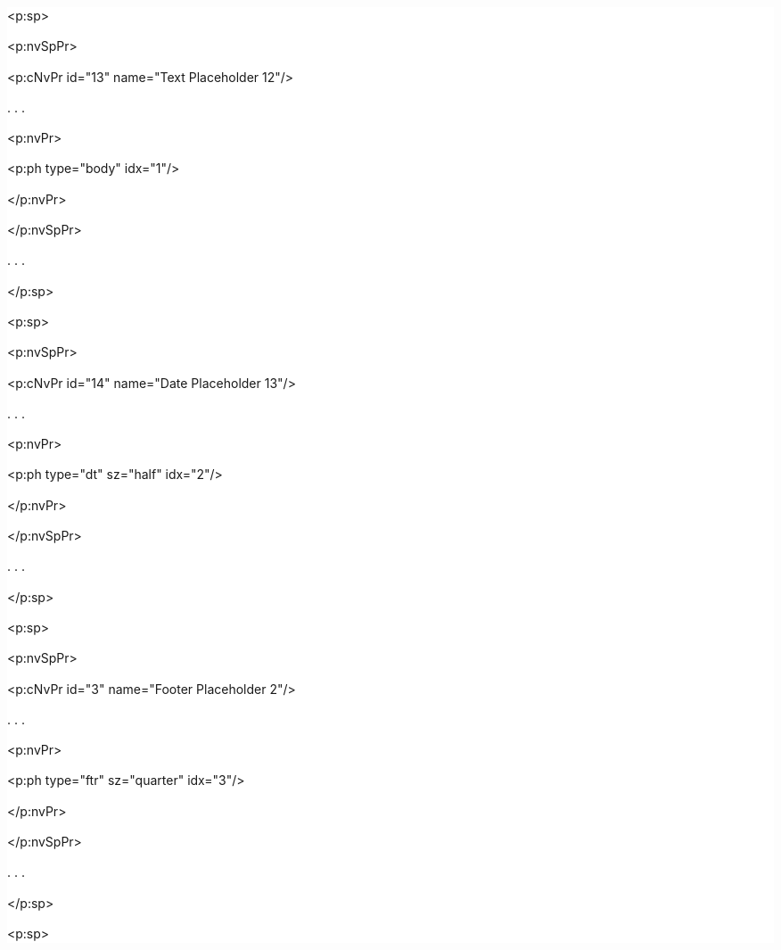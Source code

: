 <p:sp>

<p:nvSpPr>

<p:cNvPr id="13" name="Text Placeholder 12"/>

. . .

<p:nvPr>

<p:ph type="body" idx="1"/>

</p:nvPr>

</p:nvSpPr>

. . .

</p:sp>

  

<p:sp>

<p:nvSpPr>

<p:cNvPr id="14" name="Date Placeholder 13"/>

. . .

<p:nvPr>

<p:ph type="dt" sz="half" idx="2"/>

</p:nvPr>

</p:nvSpPr>

. . .

</p:sp>

  

<p:sp>

<p:nvSpPr>

<p:cNvPr id="3" name="Footer Placeholder 2"/>

. . .

<p:nvPr>

<p:ph type="ftr" sz="quarter" idx="3"/>

</p:nvPr>

</p:nvSpPr>

. . .

</p:sp>

  

<p:sp>
